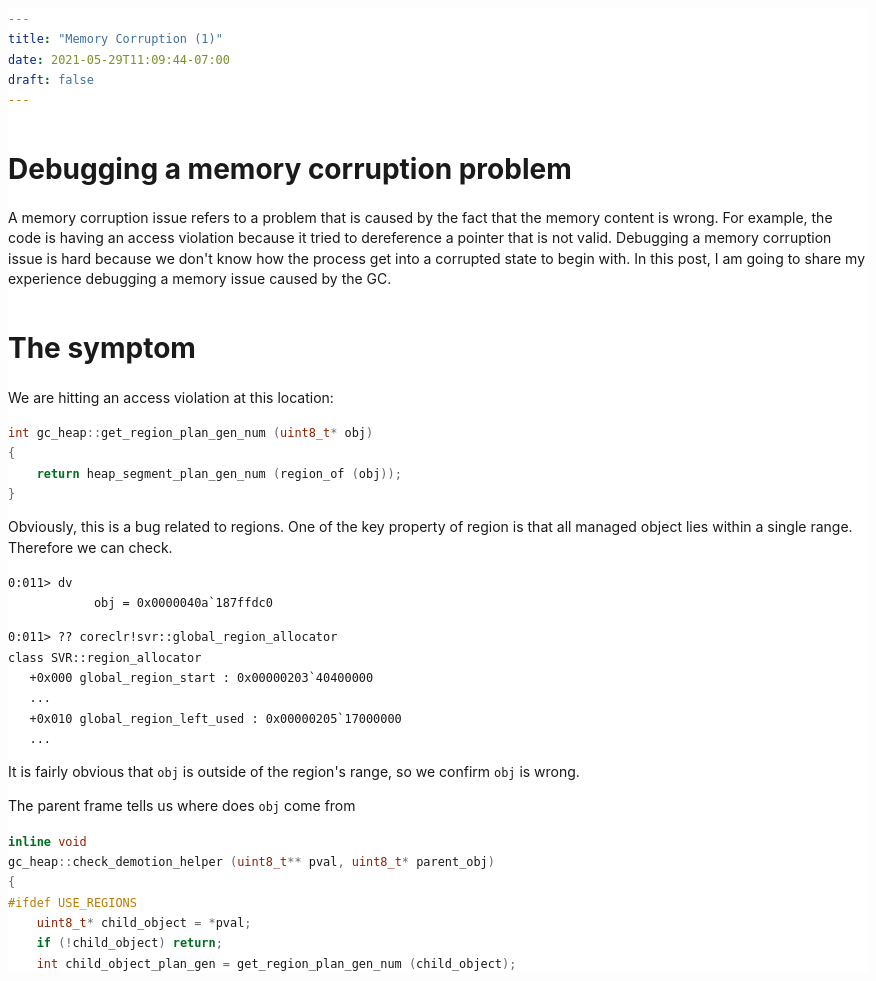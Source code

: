 ```yaml
---
title: "Memory Corruption (1)"
date: 2021-05-29T11:09:44-07:00
draft: false
---
```


# Debugging a memory corruption problem
A memory corruption issue refers to a problem that is caused by the fact that the memory content is wrong. For example, the code is having an access violation because it tried to dereference a pointer that is not valid. Debugging a memory corruption issue is hard because we don't know how the process get into a corrupted state to begin with. In this post, I am going to share my experience debugging a memory issue caused by the GC.

# The symptom
We are hitting an access violation at this location:

```c++
int gc_heap::get_region_plan_gen_num (uint8_t* obj)
{
    return heap_segment_plan_gen_num (region_of (obj));
}
```

Obviously, this is a bug related to regions. One of the key property of region is that all managed object lies within a single range. Therefore we can check.

```txt
0:011> dv
            obj = 0x0000040a`187ffdc0
```

```txt
0:011> ?? coreclr!svr::global_region_allocator
class SVR::region_allocator
   +0x000 global_region_start : 0x00000203`40400000
   ...
   +0x010 global_region_left_used : 0x00000205`17000000
   ...
```

It is fairly obvious that `obj` is outside of the region's range, so we confirm `obj` is wrong. 

The parent frame tells us where does `obj` come from

```c++
inline void
gc_heap::check_demotion_helper (uint8_t** pval, uint8_t* parent_obj)
{
#ifdef USE_REGIONS
    uint8_t* child_object = *pval;
    if (!child_object) return;
    int child_object_plan_gen = get_region_plan_gen_num (child_object);
```
